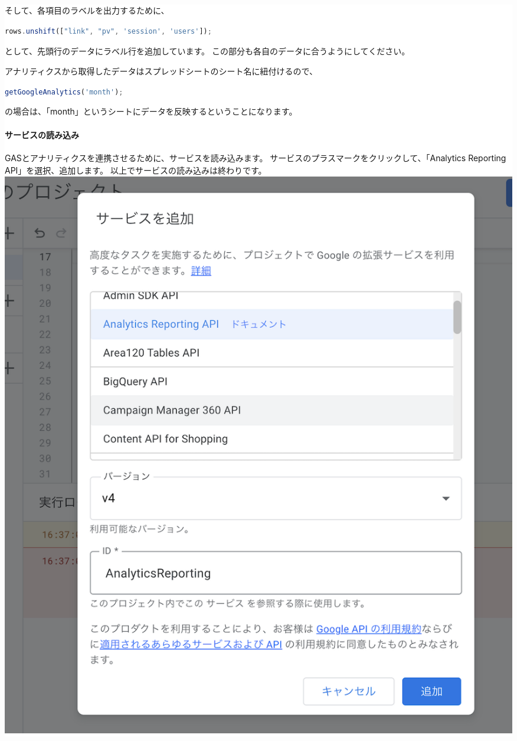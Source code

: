 そして、各項目のラベルを出力するために、
```javascript
rows.unshift(["link", "pv", 'session', 'users']);
```
として、先頭行のデータにラベル行を追加しています。
この部分も各自のデータに合うようにしてください。

アナリティクスから取得したデータはスプレッドシートのシート名に紐付けるので、
```javascript
getGoogleAnalytics('month');
```
の場合は、「month」というシートにデータを反映するということになります。

#### サービスの読み込み
GASとアナリティクスを連携させるために、サービスを読み込みます。
サービスのプラスマークをクリックして、「Analytics Reporting API」を選択、追加します。
以上でサービスの読み込みは終わりです。
![](service.png "")